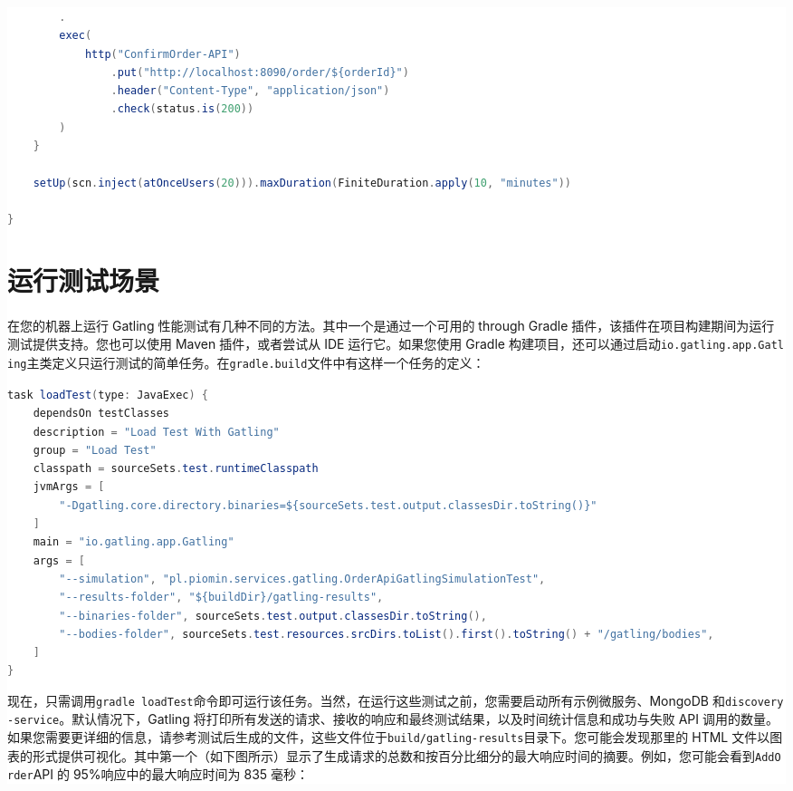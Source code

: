 ```java
        .
        exec(
            http("ConfirmOrder-API")
                .put("http://localhost:8090/order/${orderId}")
                .header("Content-Type", "application/json")
                .check(status.is(200))
        )
    }

    setUp(scn.inject(atOnceUsers(20))).maxDuration(FiniteDuration.apply(10, "minutes"))

}
```

# 运行测试场景

在您的机器上运行 Gatling 性能测试有几种不同的方法。其中一个是通过一个可用的 through Gradle 插件，该插件在项目构建期间为运行测试提供支持。您也可以使用 Maven 插件，或者尝试从 IDE 运行它。如果您使用 Gradle 构建项目，还可以通过启动`io.gatling.app.Gatling`主类定义只运行测试的简单任务。在`gradle.build`文件中有这样一个任务的定义：

```java
task loadTest(type: JavaExec) {
    dependsOn testClasses
    description = "Load Test With Gatling"
    group = "Load Test"
    classpath = sourceSets.test.runtimeClasspath
    jvmArgs = [
        "-Dgatling.core.directory.binaries=${sourceSets.test.output.classesDir.toString()}"
    ]
    main = "io.gatling.app.Gatling"
    args = [
        "--simulation", "pl.piomin.services.gatling.OrderApiGatlingSimulationTest",
        "--results-folder", "${buildDir}/gatling-results",
        "--binaries-folder", sourceSets.test.output.classesDir.toString(),
        "--bodies-folder", sourceSets.test.resources.srcDirs.toList().first().toString() + "/gatling/bodies",
    ]
}
```

现在，只需调用`gradle loadTest`命令即可运行该任务。当然，在运行这些测试之前，您需要启动所有示例微服务、MongoDB 和`discovery-service`。默认情况下，Gatling 将打印所有发送的请求、接收的响应和最终测试结果，以及时间统计信息和成功与失败 API 调用的数量。如果您需要更详细的信息，请参考测试后生成的文件，这些文件位于`build/gatling-results`目录下。您可能会发现那里的 HTML 文件以图表的形式提供可视化。其中第一个（如下图所示）显示了生成请求的总数和按百分比细分的最大响应时间的摘要。例如，您可能会看到`AddOrder`API 的 95%响应中的最大响应时间为 835 毫秒：
